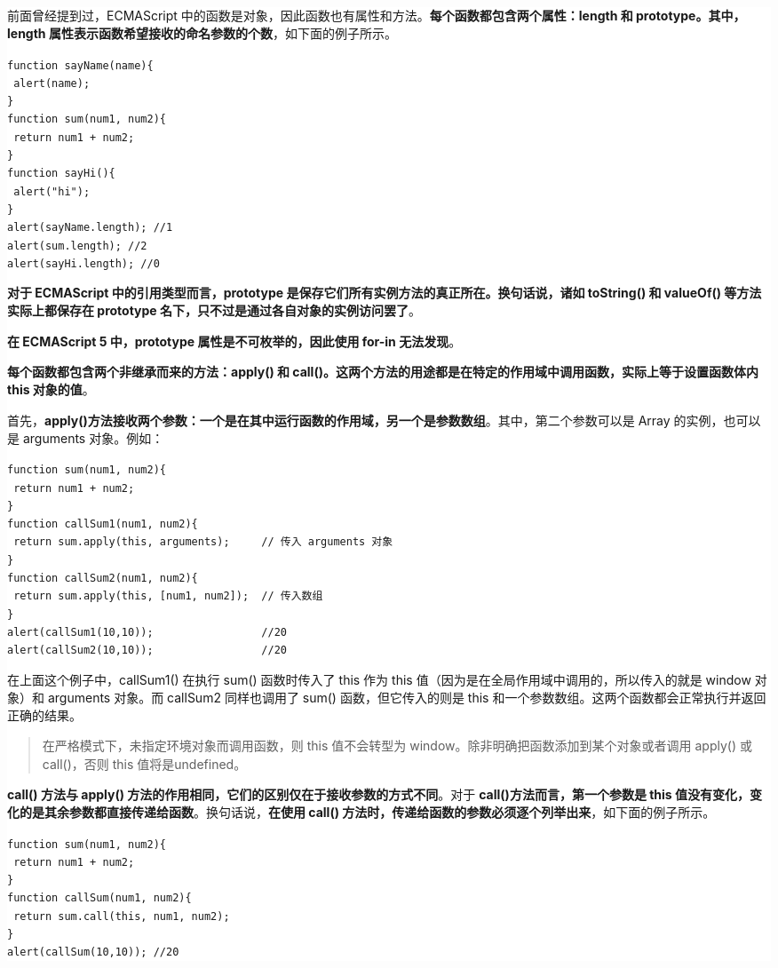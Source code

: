 前面曾经提到过，ECMAScript 中的函数是对象，因此函数也有属性和方法。**每个函数都包含两个属性：length 和 prototype。其中，length 属性表示函数希望接收的命名参数的个数**，如下面的例子所示。

```
function sayName(name){
 alert(name);
}
function sum(num1, num2){
 return num1 + num2;
}
function sayHi(){
 alert("hi");
}
alert(sayName.length); //1
alert(sum.length); //2
alert(sayHi.length); //0
```

**对于 ECMAScript 中的引用类型而言，prototype 是保存它们所有实例方法的真正所在。换句话说，诸如 toString() 和 valueOf() 等方法实际上都保存在 prototype 名下，只不过是通过各自对象的实例访问罢了**。

**在 ECMAScript 5 中，prototype 属性是不可枚举的，因此使用 for-in 无法发现**。

**每个函数都包含两个非继承而来的方法：apply() 和 call()。这两个方法的用途都是在特定的作用域中调用函数，实际上等于设置函数体内 this 对象的值**。

首先，**apply()方法接收两个参数：一个是在其中运行函数的作用域，另一个是参数数组**。其中，第二个参数可以是 Array 的实例，也可以是 arguments 对象。例如：

```
function sum(num1, num2){
 return num1 + num2;
}
function callSum1(num1, num2){
 return sum.apply(this, arguments);     // 传入 arguments 对象
}
function callSum2(num1, num2){
 return sum.apply(this, [num1, num2]);  // 传入数组
}
alert(callSum1(10,10));                 //20
alert(callSum2(10,10));                 //20
```

在上面这个例子中，callSum1() 在执行 sum() 函数时传入了 this 作为 this 值（因为是在全局作用域中调用的，所以传入的就是 window 对象）和 arguments 对象。而 callSum2 同样也调用了 sum() 函数，但它传入的则是 this 和一个参数数组。这两个函数都会正常执行并返回正确的结果。

> 在严格模式下，未指定环境对象而调用函数，则 this 值不会转型为 window。除非明确把函数添加到某个对象或者调用 apply() 或 call()，否则 this 值将是undefined。

**call() 方法与 apply() 方法的作用相同，它们的区别仅在于接收参数的方式不同**。对于 **call()方法而言，第一个参数是 this 值没有变化，变化的是其余参数都直接传递给函数**。换句话说，**在使用 call() 方法时，传递给函数的参数必须逐个列举出来**，如下面的例子所示。

```
function sum(num1, num2){
 return num1 + num2;
}
function callSum(num1, num2){
 return sum.call(this, num1, num2);
}
alert(callSum(10,10)); //20
```
